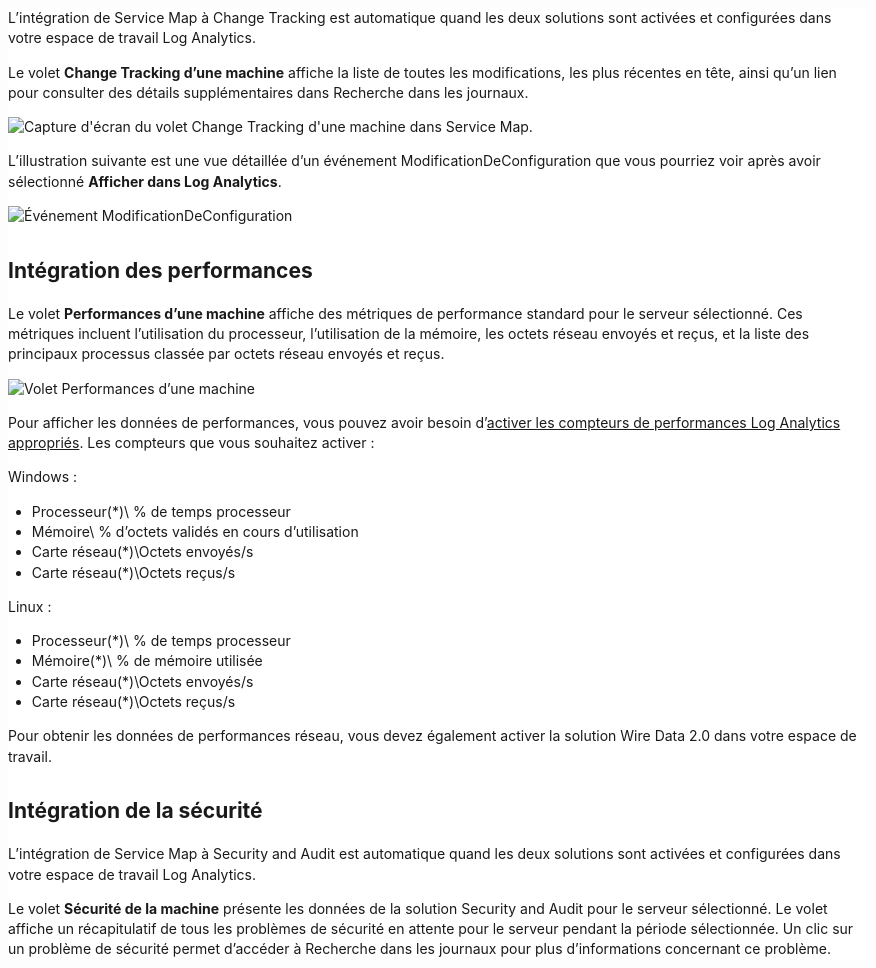 L’intégration de Service Map à Change Tracking est automatique quand les deux solutions sont activées et configurées dans votre espace de travail Log Analytics.

Le volet **Change Tracking d’une machine** affiche la liste de toutes les modifications, les plus récentes en tête, ainsi qu’un lien pour consulter des détails supplémentaires dans Recherche dans les journaux.

![Capture d'écran du volet Change Tracking d'une machine dans Service Map.](media/service-map/change-tracking.png)

L’illustration suivante est une vue détaillée d’un événement ModificationDeConfiguration que vous pourriez voir après avoir sélectionné **Afficher dans Log Analytics**.

![Événement ModificationDeConfiguration](media/service-map/configuration-change-event-01.png)

## <a name="performance-integration"></a>Intégration des performances

Le volet **Performances d’une machine** affiche des métriques de performance standard pour le serveur sélectionné. Ces métriques incluent l’utilisation du processeur, l’utilisation de la mémoire, les octets réseau envoyés et reçus, et la liste des principaux processus classée par octets réseau envoyés et reçus.

![Volet Performances d’une machine](media/service-map/machine-performance.png)

Pour afficher les données de performances, vous pouvez avoir besoin d’[activer les compteurs de performances Log Analytics appropriés](../platform/data-sources-performance-counters.md).  Les compteurs que vous souhaitez activer :

Windows :
- Processeur(*)\\ % de temps processeur
- Mémoire\\ % d’octets validés en cours d’utilisation
- Carte réseau(*)\\Octets envoyés/s
- Carte réseau(*)\\Octets reçus/s

Linux :
- Processeur(*)\\ % de temps processeur
- Mémoire(*)\\ % de mémoire utilisée
- Carte réseau(*)\\Octets envoyés/s
- Carte réseau(*)\\Octets reçus/s

Pour obtenir les données de performances réseau, vous devez également activer la solution Wire Data 2.0 dans votre espace de travail.
 
## <a name="security-integration"></a>Intégration de la sécurité

L’intégration de Service Map à Security and Audit est automatique quand les deux solutions sont activées et configurées dans votre espace de travail Log Analytics.

Le volet **Sécurité de la machine** présente les données de la solution Security and Audit pour le serveur sélectionné. Le volet affiche un récapitulatif de tous les problèmes de sécurité en attente pour le serveur pendant la période sélectionnée. Un clic sur un problème de sécurité permet d’accéder à Recherche dans les journaux pour plus d’informations concernant ce problème.
